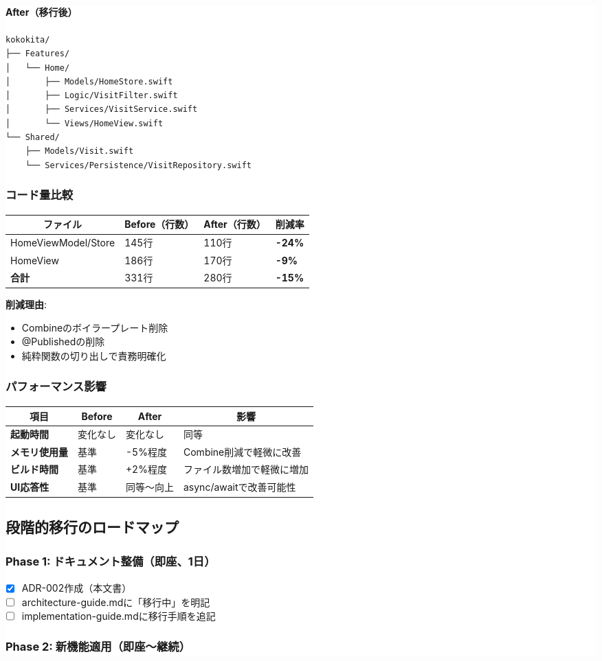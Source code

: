#### After（移行後）

```
kokokita/
├── Features/
│   └── Home/
│       ├── Models/HomeStore.swift
│       ├── Logic/VisitFilter.swift
│       ├── Services/VisitService.swift
│       └── Views/HomeView.swift
└── Shared/
    ├── Models/Visit.swift
    └── Services/Persistence/VisitRepository.swift
```

### コード量比較

| ファイル | Before（行数） | After（行数） | 削減率 |
|---------|--------------|-------------|--------|
| HomeViewModel/Store | 145行 | 110行 | **-24%** |
| HomeView | 186行 | 170行 | **-9%** |
| **合計** | 331行 | 280行 | **-15%** |

**削減理由**:
- Combineのボイラープレート削除
- @Publishedの削除
- 純粋関数の切り出しで責務明確化

### パフォーマンス影響

| 項目 | Before | After | 影響 |
|------|--------|-------|------|
| **起動時間** | 変化なし | 変化なし | 同等 |
| **メモリ使用量** | 基準 | -5%程度 | Combine削減で軽微に改善 |
| **ビルド時間** | 基準 | +2%程度 | ファイル数増加で軽微に増加 |
| **UI応答性** | 基準 | 同等〜向上 | async/awaitで改善可能性 |

## 段階的移行のロードマップ

### Phase 1: ドキュメント整備（即座、1日）

- [x] ADR-002作成（本文書）
- [ ] architecture-guide.mdに「移行中」を明記
- [ ] implementation-guide.mdに移行手順を追記

### Phase 2: 新機能適用（即座〜継続）
